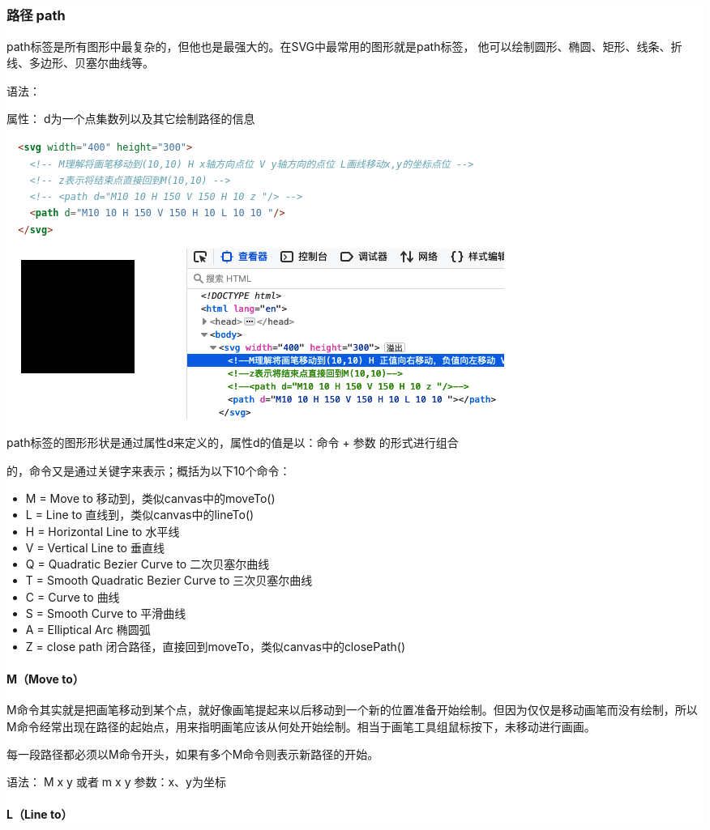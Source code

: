 ### 路径 path

path标签是所有图形中最复杂的，但他也是最强⼤的。在SVG中最常⽤的图形就是path标签， 他可以绘制圆形、椭圆、矩形、线条、折线、多边形、⻉塞尔曲线等。 

语法： <path d="M50 50 H 200 V 200 H 50 L 50 50"/> 

属性： d为⼀个点集数列以及其它绘制路径的信息

```html
  <svg width="400" height="300">
    <!-- M理解将画笔移动到(10,10) H x轴方向点位 V y轴方向的点位 L画线移动x,y的坐标点位 -->
    <!-- z表示将结束点直接回到M(10,10) -->
    <!-- <path d="M10 10 H 150 V 150 H 10 z "/> -->
    <path d="M10 10 H 150 V 150 H 10 L 10 10 "/>
  </svg>
```

![](./assets/iShot_2023-10-06_23.16.25.png)

path标签的图形形状是通过属性d来定义的，属性d的值是以：命令 + 参数 的形式进⾏组合 

的，命令⼜是通过关键字来表示；概括为以下10个命令： 

- M = Move to 移动到，类似canvas中的moveTo()
- L = Line to 直线到，类似canvas中的lineTo()
- H = Horizontal Line to 水平线
- V = Vertical Line to 垂直线
- Q = Quadratic Bezier Curve to 二次贝塞尔曲线
- T = Smooth Quadratic Bezier Curve to 三次贝塞尔曲线
- C = Curve to 曲线
- S = Smooth Curve to 平滑曲线
- A = Elliptical Arc 椭圆弧
- Z = close path 闭合路径，直接回到moveTo，类似canvas中的closePath()

#### M（Move to） 

  M命令其实就是把画笔移动到某个点，就好像画笔提起来以后移动到⼀个新的位置准备开始绘制。但因为仅仅是移动画笔⽽没有绘制，所以M命令经常出现在路径的起始点，⽤来指明画笔应该从何处开始绘制。相当于画笔工具组鼠标按下，未移动进行画画。

  每⼀段路径都必须以M命令开头，如果有多个M命令则表示新路径的开始。

语法： M x y 或者 m x y  参数：x、y为坐标 

#### L（Line to） 
